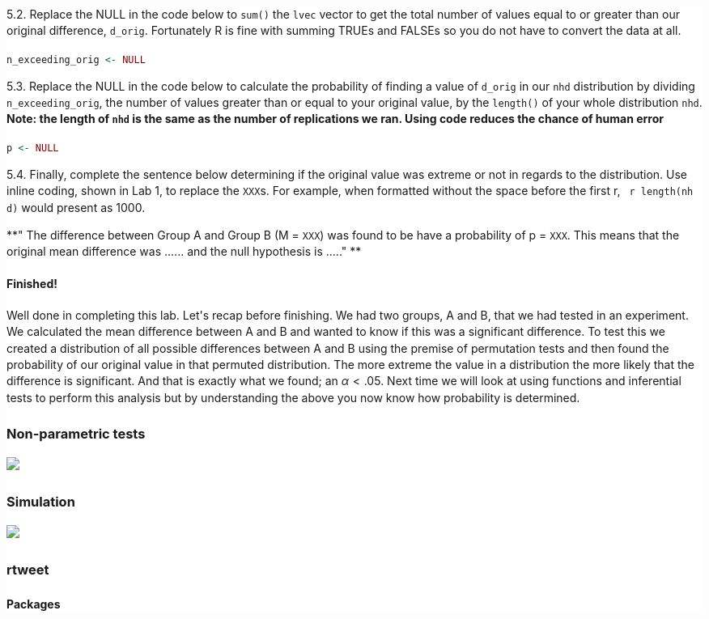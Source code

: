 </div>

</div>


5.2.  Replace the NULL in the code below to `sum()` the `lvec` vector to get the total number of values equal to or greater than our original difference, `d_orig`. Fortunately R is fine with summing TRUEs and FALSEs so you do not have to convert the data at all.


```r
n_exceeding_orig <- NULL
```

5.3.  Replace the NULL in the code below to calculate the probability of finding a value of `d_orig` in our `nhd` distribution by dividing `n_exceeding_orig`, the number of values greater than or equal to your original value, by the `length()` of your whole distribution `nhd`. **Note: the length of `nhd` is the same as the number of replications we ran. Using code reduces the chance of human error**


```r
p <- NULL
```

5.4.  Finally, complete the sentence below determining if the original value was extreme or not in regards to the distribution. Use inline coding, shown in Lab 1, to replace the `XXX`s. For example, when formatted without the space before the first r, ` r length(nhd)` would present as 1000.

**" The difference between Group A and Group B (M = `XXX`) was found to be have a probability of p = `XXX`. This means that the original mean difference was ...... and the null hypothesis is ....." **

#### Finished!

Well done in completing this lab. Let's recap before finishing. We had two groups, A and B, that we had tested in an experiment. We calculated the mean difference between A and B and wanted to know if this was a significant difference. To test this we created a distribution of all possible differences between A and B using the premise of permutation tests and then found the probability of our original value in that permuted distribution. The more extreme the value in a distribution the more likely that the difference is significant. And that is exactly what we found; an $\alpha < .05$. Next time we will look at using functions and inferential tests to perform this analysis but by understanding the above you now know how probability is determined.


### Non-parametric tests

![](http://www.reactiongifs.com/wp-content/uploads/2013/07/see.gif)

### Simulation

![](http://www.reactiongifs.com/wp-content/uploads/2013/07/see.gif)

### rtweet

#### Packages
